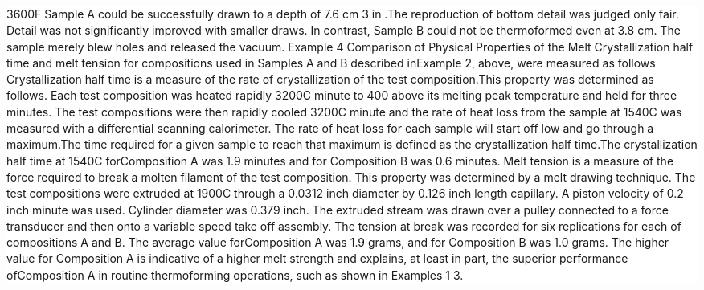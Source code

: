 3600F Sample A could be successfully drawn to a depth of 7.6 cm 3 in .The reproduction of bottom detail was judged only fair. Detail was not significantly improved with smaller draws. In contrast, Sample B could not be thermoformed even at 3.8 cm. The sample merely blew holes and released the vacuum. Example 4 Comparison of Physical Properties of the Melt Crystallization half time and melt tension for compositions used in Samples A and B described inExample 2, above, were measured as follows Crystallization half time is a measure of the rate of crystallization of the test composition.This property was determined as follows. Each test composition was heated rapidly 3200C minute to 400 above its melting peak temperature and held for three minutes. The test compositions were then rapidly cooled 3200C minute and the rate of heat loss from the sample at 1540C was measured with a differential scanning calorimeter. The rate of heat loss for each sample will start off low and go through a maximum.The time required for a given sample to reach that maximum is defined as the crystallization half time.The crystallization half time at 1540C forComposition A was 1.9 minutes and for Composition B was 0.6 minutes. Melt tension is a measure of the force required to break a molten filament of the test composition. This property was determined by a melt drawing technique. The test compositions were extruded at 1900C through a 0.0312 inch diameter by 0.126 inch length capillary. A piston velocity of 0.2 inch minute was used. Cylinder diameter was 0.379 inch. The extruded stream was drawn over a pulley connected to a force transducer and then onto a variable speed take off assembly. The tension at break was recorded for six replications for each of compositions A and B. The average value forComposition A was 1.9 grams, and for Composition B was 1.0 grams. The higher value for Composition A is indicative of a higher melt strength and explains, at least in part, the superior performance ofComposition A in routine thermoforming operations, such as shown in Examples 1 3.
